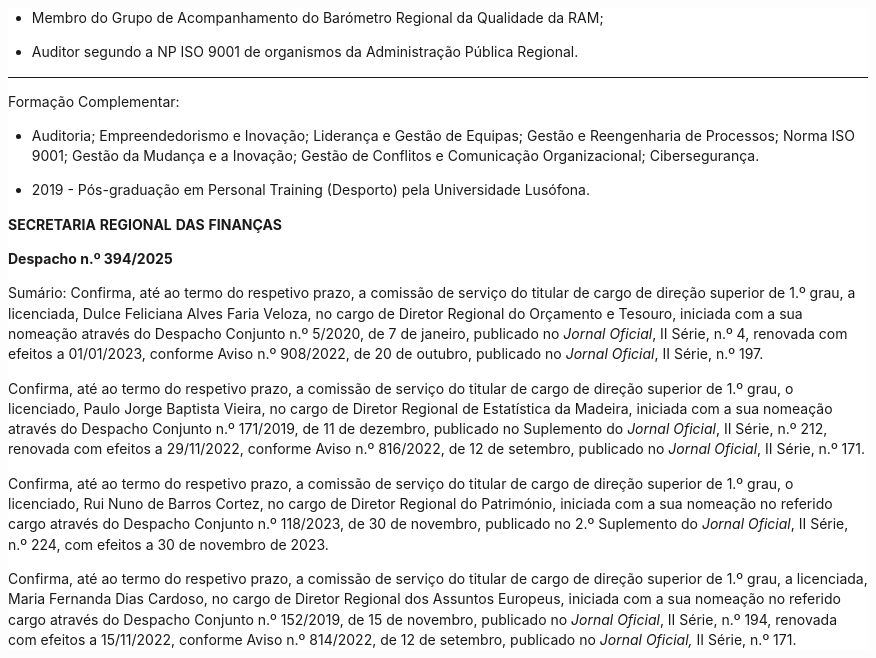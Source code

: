 - Membro do Grupo de Acompanhamento do Barómetro Regional da Qualidade da RAM;

- Auditor segundo a NP ISO 9001 de organismos da Administração Pública Regional.




---

Formação Complementar:

- Auditoria; Empreendedorismo e Inovação; Liderança e Gestão de Equipas; Gestão e Reengenharia de Processos;
Norma ISO 9001; Gestão da Mudança e a Inovação; Gestão de Conflitos e Comunicação Organizacional;
Cibersegurança.

- 2019 - Pós-graduação em Personal Training (Desporto) pela Universidade Lusófona.


**SECRETARIA** **REGIONAL** **DAS** **FINANÇAS**


**Despacho n.º 394/2025**


Sumário:
Confirma, até ao termo do respetivo prazo, a comissão de serviço do titular de cargo de direção superior de 1.º grau, a licenciada, Dulce
Feliciana Alves Faria Veloza, no cargo de Diretor Regional do Orçamento e Tesouro, iniciada com a sua nomeação através do Despacho
Conjunto n.º 5/2020, de 7 de janeiro, publicado no _Jornal Oficial_, II Série, n.º 4, renovada com efeitos a 01/01/2023, conforme Aviso
n.º 908/2022, de 20 de outubro, publicado no _Jornal Oficial_, II Série, n.º 197.

Confirma, até ao termo do respetivo prazo, a comissão de serviço do titular de cargo de direção superior de 1.º grau, o licenciado, Paulo
Jorge Baptista Vieira, no cargo de Diretor Regional de Estatística da Madeira, iniciada com a sua nomeação através do Despacho
Conjunto n.º 171/2019, de 11 de dezembro, publicado no Suplemento do _Jornal Oficial_, II Série, n.º 212, renovada com efeitos a
29/11/2022, conforme Aviso n.º 816/2022, de 12 de setembro, publicado no _Jornal Oficial_, II Série, n.º 171.

Confirma, até ao termo do respetivo prazo, a comissão de serviço do titular de cargo de direção superior de 1.º grau, o licenciado, Rui
Nuno de Barros Cortez, no cargo de Diretor Regional do Património, iniciada com a sua nomeação no referido cargo através do
Despacho Conjunto n.º 118/2023, de 30 de novembro, publicado no 2.º Suplemento do _Jornal Oficial_, II Série, n.º 224, com efeitos a 30
de novembro de 2023.

Confirma, até ao termo do respetivo prazo, a comissão de serviço do titular de cargo de direção superior de 1.º grau, a licenciada, Maria
Fernanda Dias Cardoso, no cargo de Diretor Regional dos Assuntos Europeus, iniciada com a sua nomeação no referido cargo através do
Despacho Conjunto n.º 152/2019, de 15 de novembro, publicado no _Jornal Oficial_, II Série, n.º 194, renovada com efeitos a 15/11/2022,
conforme Aviso n.º 814/2022, de 12 de setembro, publicado no _Jornal Oficial,_ II Série, n.º 171.
